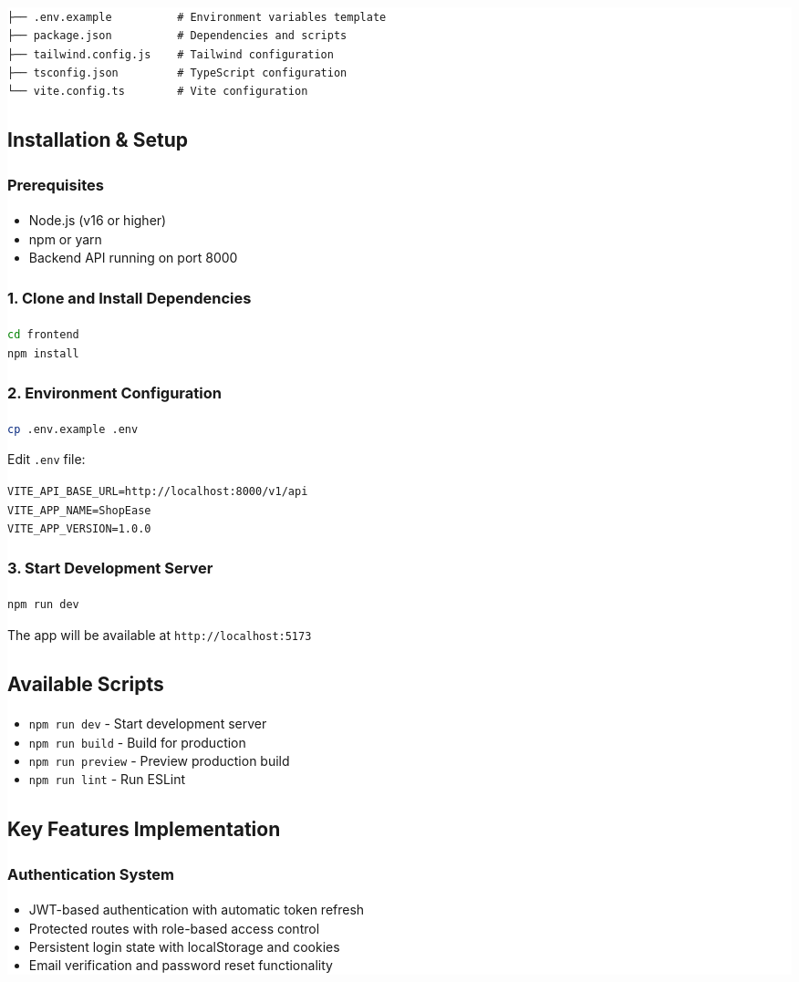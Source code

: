 ```
├── .env.example          # Environment variables template
├── package.json          # Dependencies and scripts
├── tailwind.config.js    # Tailwind configuration
├── tsconfig.json         # TypeScript configuration
└── vite.config.ts        # Vite configuration
```

## Installation & Setup

### Prerequisites
- Node.js (v16 or higher)
- npm or yarn
- Backend API running on port 8000

### 1. Clone and Install Dependencies
```bash
cd frontend
npm install
```

### 2. Environment Configuration
```bash
cp .env.example .env
```

Edit `.env` file:
```env
VITE_API_BASE_URL=http://localhost:8000/v1/api
VITE_APP_NAME=ShopEase
VITE_APP_VERSION=1.0.0
```

### 3. Start Development Server
```bash
npm run dev
```

The app will be available at `http://localhost:5173`

## Available Scripts

- `npm run dev` - Start development server
- `npm run build` - Build for production
- `npm run preview` - Preview production build
- `npm run lint` - Run ESLint

## Key Features Implementation

### Authentication System
- JWT-based authentication with automatic token refresh
- Protected routes with role-based access control
- Persistent login state with localStorage and cookies
- Email verification and password reset functionality
